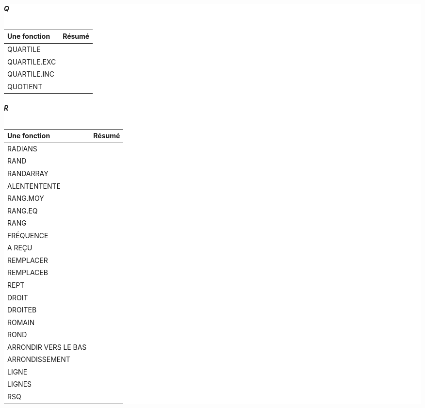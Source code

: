 ###### **Q**
|**Une fonction**|**Résumé**|
|:- |:- |
|QUARTILE|
|QUARTILE.EXC|
|QUARTILE.INC|
|QUOTIENT|

###### **R**
|**Une fonction**|**Résumé**|
|:- |:- |
|RADIANS|
|RAND|
|RANDARRAY|
|ALENTENTENTE|
|RANG.MOY|
|RANG.EQ|
|RANG|
|FRÉQUENCE|
|A REÇU|
|REMPLACER|
|REMPLACEB|
|REPT|
|DROIT|
|DROITEB|
|ROMAIN|
|ROND|
|ARRONDIR VERS LE BAS|
|ARRONDISSEMENT|
|LIGNE|
|LIGNES|
|RSQ|
